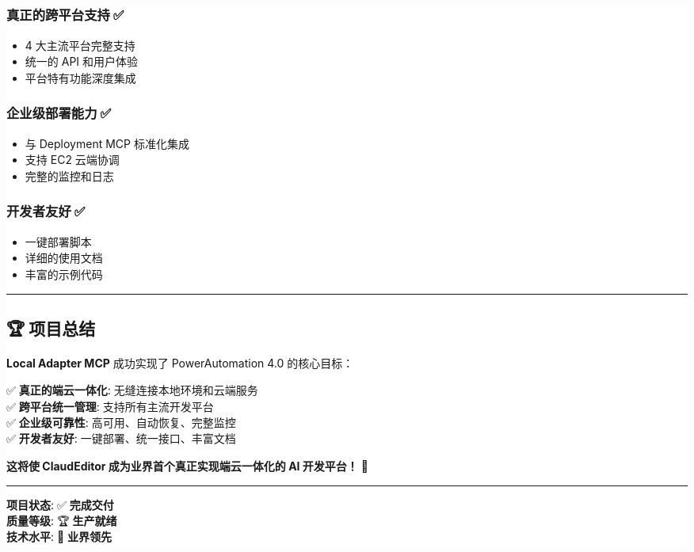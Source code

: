 ### **真正的跨平台支持** ✅
- 4 大主流平台完整支持
- 统一的 API 和用户体验
- 平台特有功能深度集成

### **企业级部署能力** ✅
- 与 Deployment MCP 标准化集成
- 支持 EC2 云端协调
- 完整的监控和日志

### **开发者友好** ✅
- 一键部署脚本
- 详细的使用文档
- 丰富的示例代码

---

## 🏆 **项目总结**

**Local Adapter MCP** 成功实现了 PowerAutomation 4.0 的核心目标：

✅ **真正的端云一体化**: 无缝连接本地环境和云端服务  
✅ **跨平台统一管理**: 支持所有主流开发平台  
✅ **企业级可靠性**: 高可用、自动恢复、完整监控  
✅ **开发者友好**: 一键部署、统一接口、丰富文档  

**这将使 ClaudEditor 成为业界首个真正实现端云一体化的 AI 开发平台！** 🌟

---

**项目状态**: ✅ **完成交付**  
**质量等级**: 🏆 **生产就绪**  
**技术水平**: 🚀 **业界领先**

